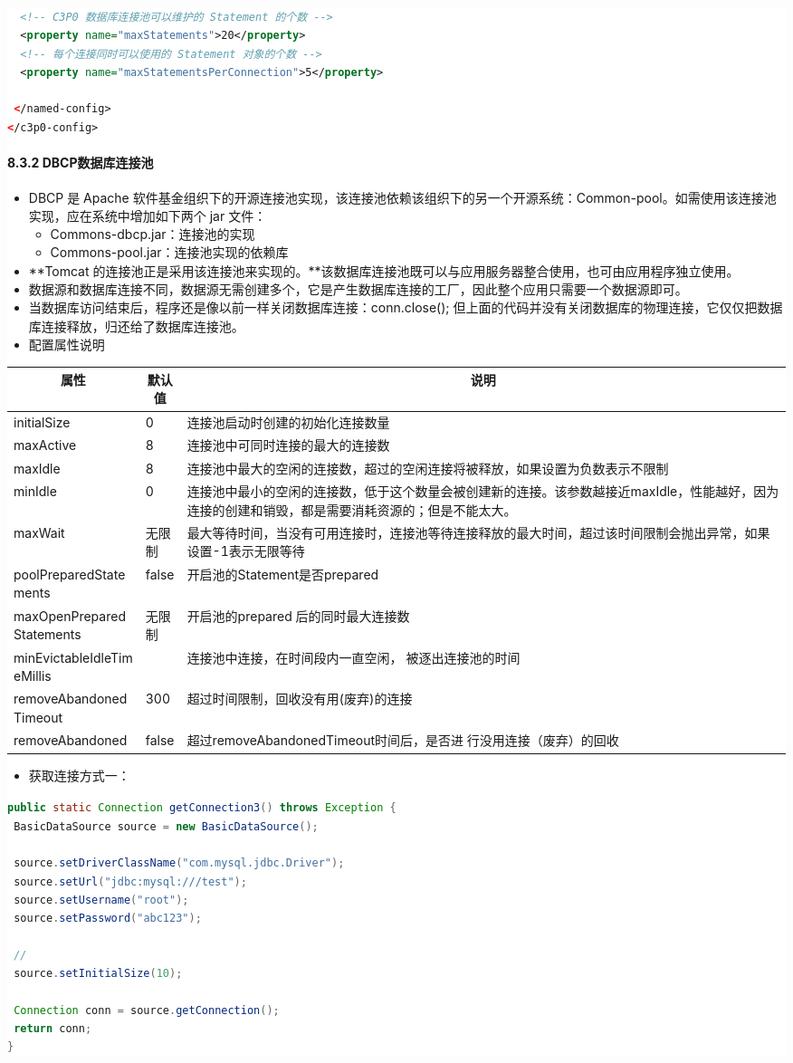```xml
  <!-- C3P0 数据库连接池可以维护的 Statement 的个数 -->
  <property name="maxStatements">20</property>
  <!-- 每个连接同时可以使用的 Statement 对象的个数 -->
  <property name="maxStatementsPerConnection">5</property>

 </named-config>
</c3p0-config>
```

#### 8.3.2 DBCP数据库连接池

- DBCP 是 Apache 软件基金组织下的开源连接池实现，该连接池依赖该组织下的另一个开源系统：Common-pool。如需使用该连接池实现，应在系统中增加如下两个 jar 文件：
  - Commons-dbcp.jar：连接池的实现
  - Commons-pool.jar：连接池实现的依赖库
- **Tomcat 的连接池正是采用该连接池来实现的。**该数据库连接池既可以与应用服务器整合使用，也可由应用程序独立使用。
- 数据源和数据库连接不同，数据源无需创建多个，它是产生数据库连接的工厂，因此整个应用只需要一个数据源即可。
- 当数据库访问结束后，程序还是像以前一样关闭数据库连接：conn.close(); 但上面的代码并没有关闭数据库的物理连接，它仅仅把数据库连接释放，归还给了数据库连接池。
- 配置属性说明

| 属性                       | 默认值 | 说明                                                         |
| -------------------------- | ------ | ------------------------------------------------------------ |
| initialSize                | 0      | 连接池启动时创建的初始化连接数量                             |
| maxActive                  | 8      | 连接池中可同时连接的最大的连接数                             |
| maxIdle                    | 8      | 连接池中最大的空闲的连接数，超过的空闲连接将被释放，如果设置为负数表示不限制 |
| minIdle                    | 0      | 连接池中最小的空闲的连接数，低于这个数量会被创建新的连接。该参数越接近maxIdle，性能越好，因为连接的创建和销毁，都是需要消耗资源的；但是不能太大。 |
| maxWait                    | 无限制 | 最大等待时间，当没有可用连接时，连接池等待连接释放的最大时间，超过该时间限制会抛出异常，如果设置-1表示无限等待 |
| poolPreparedStatements     | false  | 开启池的Statement是否prepared                                |
| maxOpenPreparedStatements  | 无限制 | 开启池的prepared 后的同时最大连接数                          |
| minEvictableIdleTimeMillis |        | 连接池中连接，在时间段内一直空闲， 被逐出连接池的时间        |
| removeAbandonedTimeout     | 300    | 超过时间限制，回收没有用(废弃)的连接                         |
| removeAbandoned            | false  | 超过removeAbandonedTimeout时间后，是否进 行没用连接（废弃）的回收 |

- 获取连接方式一：

```java
public static Connection getConnection3() throws Exception {
 BasicDataSource source = new BasicDataSource();
  
 source.setDriverClassName("com.mysql.jdbc.Driver");
 source.setUrl("jdbc:mysql:///test");
 source.setUsername("root");
 source.setPassword("abc123");
  
 //
 source.setInitialSize(10);
  
 Connection conn = source.getConnection();
 return conn;
}
```
